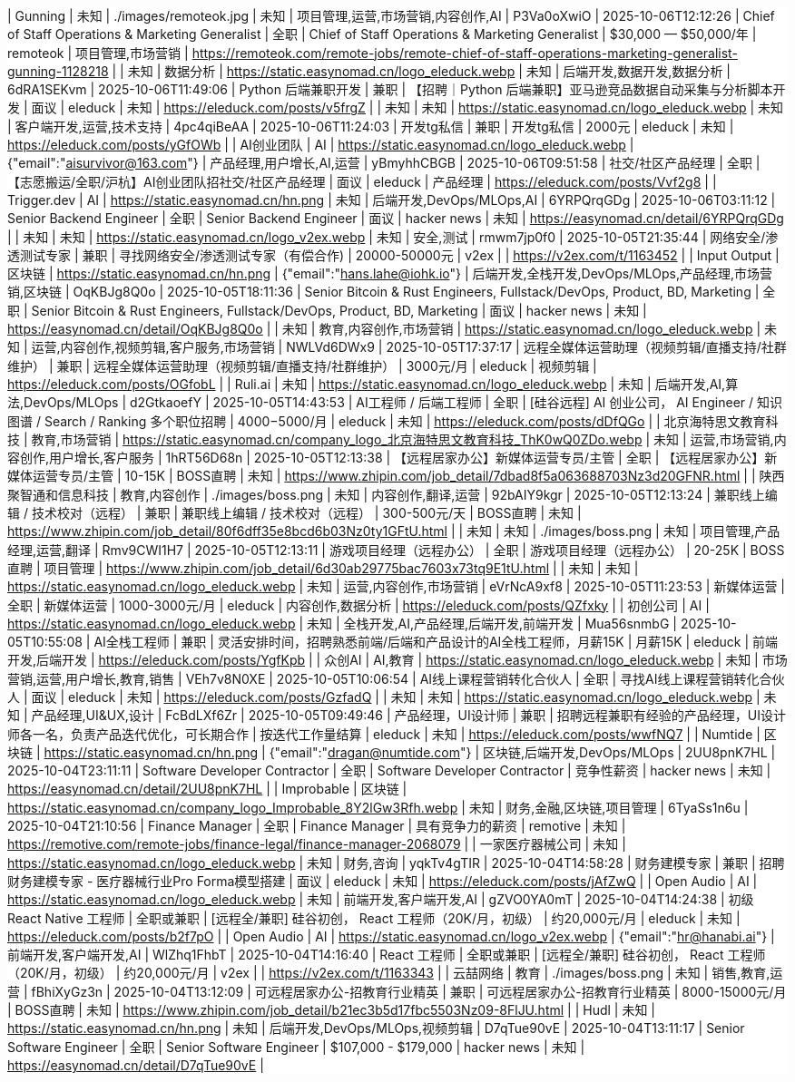| Gunning | 未知 | ./images/remoteok.jpg | 未知 | 项目管理,运营,市场营销,内容创作,AI | P3Va0oXwiO | 2025-10-06T12:12:26 | Chief of Staff Operations & Marketing Generalist | 全职 | Chief of Staff Operations & Marketing Generalist | $30,000 — $50,000/年 | remoteok | 项目管理,市场营销 | https://remoteok.com/remote-jobs/remote-chief-of-staff-operations-marketing-generalist-gunning-1128218 |
| 未知 | 数据分析 | https://static.easynomad.cn/logo_eleduck.webp | 未知 | 后端开发,数据开发,数据分析 | 6dRA1SEKvm | 2025-10-06T11:49:06 | Python 后端兼职开发 | 兼职 | 【招聘｜Python 后端兼职】亚马逊竞品数据自动采集与分析脚本开发 | 面议 | eleduck | 未知 | https://eleduck.com/posts/v5frgZ |
| 未知 | 未知 | https://static.easynomad.cn/logo_eleduck.webp | 未知 | 客户端开发,运营,技术支持 | 4pc4qiBeAA | 2025-10-06T11:24:03 | 开发tg私信 | 兼职 | 开发tg私信 | 2000元 | eleduck | 未知 | https://eleduck.com/posts/yGfOWb |
| AI创业团队 | AI | https://static.easynomad.cn/logo_eleduck.webp | {"email":"aisurvivor@163.com"} | 产品经理,用户增长,AI,运营 | yBmyhhCBGB | 2025-10-06T09:51:58 | 社交/社区产品经理 | 全职 | 【志愿搬运/全职/沪杭】AI创业团队招社交/社区产品经理 | 面议 | eleduck | 产品经理 | https://eleduck.com/posts/Vvf2g8 |
| Trigger.dev | AI | https://static.easynomad.cn/hn.png | 未知 | 后端开发,DevOps/MLOps,AI | 6YRPQrqGDg | 2025-10-06T03:11:12 | Senior Backend Engineer | 全职 | Senior Backend Engineer | 面议 | hacker news | 未知 | https://easynomad.cn/detail/6YRPQrqGDg |
| 未知 | 未知 | https://static.easynomad.cn/logo_v2ex.webp | 未知 | 安全,测试 | rmwm7jp0f0 | 2025-10-05T21:35:44 | 网络安全/渗透测试专家 | 兼职 | 寻找网络安全/渗透测试专家（有偿合作) | 20000-50000元 | v2ex |  | https://v2ex.com/t/1163452 |
| Input Output | 区块链 | https://static.easynomad.cn/hn.png | {"email":"hans.lahe@iohk.io"} | 后端开发,全栈开发,DevOps/MLOps,产品经理,市场营销,区块链 | OqKBJg8Q0o | 2025-10-05T18:11:36 | Senior Bitcoin & Rust Engineers, Fullstack/DevOps, Product, BD, Marketing | 全职 | Senior Bitcoin & Rust Engineers, Fullstack/DevOps, Product, BD, Marketing | 面议 | hacker news | 未知 | https://easynomad.cn/detail/OqKBJg8Q0o |
| 未知 | 教育,内容创作,市场营销 | https://static.easynomad.cn/logo_eleduck.webp | 未知 | 运营,内容创作,视频剪辑,客户服务,市场营销 | NWLVd6DWx9 | 2025-10-05T17:37:17 | 远程全媒体运营助理（视频剪辑/直播支持/社群维护） | 兼职 | 远程全媒体运营助理（视频剪辑/直播支持/社群维护） | 3000元/月 | eleduck | 视频剪辑 | https://eleduck.com/posts/OGfobL |
| Ruli.ai | 未知 | https://static.easynomad.cn/logo_eleduck.webp | 未知 | 后端开发,AI,算法,DevOps/MLOps | d2GtkaoefY | 2025-10-05T14:43:53 | AI工程师 / 后端工程师 | 全职 | [硅谷远程] AI 创业公司， AI Engineer / 知识图谱 / Search / Ranking 多个职位招聘 | $4000-$5000/月 | eleduck | 未知 | https://eleduck.com/posts/dDfQGo |
| 北京海特思文教育科技 | 教育,市场营销 | https://static.easynomad.cn/company_logo_北京海特思文教育科技_ThK0wQ0ZDo.webp | 未知 | 运营,市场营销,内容创作,用户增长,客户服务 | 1hRT56D68n | 2025-10-05T12:13:38 | 【远程居家办公】新媒体运营专员/主管 | 全职 | 【远程居家办公】新媒体运营专员/主管 | 10-15K | BOSS直聘 | 未知 | https://www.zhipin.com/job_detail/7dbad8f5a063688703Nz3d20GFNR.html |
| 陕西聚智通和信息科技 | 教育,内容创作 | ./images/boss.png | 未知 | 内容创作,翻译,运营 | 92bAIY9kgr | 2025-10-05T12:13:24 | 兼职线上编辑 / 技术校对（远程） | 兼职 | 兼职线上编辑 / 技术校对（远程） | 300-500元/天 | BOSS直聘 | 未知 | https://www.zhipin.com/job_detail/80f6dff35e8bcd6b03Nz0ty1GFtU.html |
| 未知 | 未知 | ./images/boss.png | 未知 | 项目管理,产品经理,运营,翻译 | Rmv9CWI1H7 | 2025-10-05T12:13:11 | 游戏项目经理（远程办公） | 全职 | 游戏项目经理（远程办公） | 20-25K | BOSS直聘 | 项目管理 | https://www.zhipin.com/job_detail/6d30ab29775bac7603x73tq9E1tU.html |
| 未知 | 未知 | https://static.easynomad.cn/logo_eleduck.webp | 未知 | 运营,内容创作,市场营销 | eVrNcA9xf8 | 2025-10-05T11:23:53 | 新媒体运营 | 全职 | 新媒体运营 | 1000-3000元/月 | eleduck | 内容创作,数据分析 | https://eleduck.com/posts/QZfxky |
| 初创公司 | AI | https://static.easynomad.cn/logo_eleduck.webp | 未知 | 全栈开发,AI,产品经理,后端开发,前端开发 | Mua56snmbG | 2025-10-05T10:55:08 | AI全栈工程师 | 兼职 | 灵活安排时间，招聘熟悉前端/后端和产品设计的AI全栈工程师，月薪15K | 月薪15K | eleduck | 前端开发,后端开发 | https://eleduck.com/posts/YgfKpb |
| 众创AI | AI,教育 | https://static.easynomad.cn/logo_eleduck.webp | 未知 | 市场营销,运营,用户增长,教育,销售 | VEh7v8N0XE | 2025-10-05T10:06:54 | AI线上课程营销转化合伙人 | 全职 | 寻找AI线上课程营销转化合伙人 | 面议 | eleduck | 未知 | https://eleduck.com/posts/GzfadQ |
| 未知 | 未知 | https://static.easynomad.cn/logo_eleduck.webp | 未知 | 产品经理,UI&UX,设计 | FcBdLXf6Zr | 2025-10-05T09:49:46 | 产品经理，UI设计师 | 兼职 | 招聘远程兼职有经验的产品经理，UI设计师各一名，负责产品迭代优化，可长期合作 | 按迭代工作量结算 | eleduck | 未知 | https://eleduck.com/posts/wwfNQ7 |
| Numtide | 区块链 | https://static.easynomad.cn/hn.png | {"email":"dragan@numtide.com"} | 区块链,后端开发,DevOps/MLOps | 2UU8pnK7HL | 2025-10-04T23:11:11 | Software Developer Contractor | 全职 | Software Developer Contractor | 竞争性薪资 | hacker news | 未知 | https://easynomad.cn/detail/2UU8pnK7HL |
| Improbable | 区块链 | https://static.easynomad.cn/company_logo_Improbable_8Y2lGw3Rfh.webp | 未知 | 财务,金融,区块链,项目管理 | 6TyaSs1n6u | 2025-10-04T21:10:56 | Finance Manager | 全职 | Finance Manager | 具有竞争力的薪资 | remotive | 未知 | https://remotive.com/remote-jobs/finance-legal/finance-manager-2068079 |
| 一家医疗器械公司 | 未知 | https://static.easynomad.cn/logo_eleduck.webp | 未知 | 财务,咨询 | yqkTv4gTIR | 2025-10-04T14:58:28 | 财务建模专家 | 兼职 | 招聘财务建模专家 - 医疗器械行业Pro Forma模型搭建 | 面议 | eleduck | 未知 | https://eleduck.com/posts/jAfZwQ |
| Open Audio | AI | https://static.easynomad.cn/logo_eleduck.webp | 未知 | 前端开发,客户端开发,AI | gZVO0YA0mT | 2025-10-04T14:24:38 | 初级 React Native 工程师 | 全职或兼职 | [远程全/兼职] 硅谷初创， React 工程师（20K/月，初级） | 约20,000元/月 | eleduck | 未知 | https://eleduck.com/posts/b2f7pO |
| Open Audio | AI | https://static.easynomad.cn/logo_v2ex.webp | {"email":"hr@hanabi.ai"} | 前端开发,客户端开发,AI | WlZhq1FhbT | 2025-10-04T14:16:40 | React 工程师 | 全职或兼职 | [远程全/兼职] 硅谷初创， React 工程师（20K/月，初级） | 约20,000元/月 | v2ex |  | https://v2ex.com/t/1163343 |
| 云喆网络 | 教育 | ./images/boss.png | 未知 | 销售,教育,运营 | fBhiXyGz3n | 2025-10-04T13:12:09 | 可远程居家办公-招教育行业精英 | 兼职 | 可远程居家办公-招教育行业精英 | 8000-15000元/月 | BOSS直聘 | 未知 | https://www.zhipin.com/job_detail/b21ec3b5d17fbc5503Nz09-8FlJU.html |
| Hudl | 未知 | https://static.easynomad.cn/hn.png | 未知 | 后端开发,DevOps/MLOps,视频剪辑 | D7qTue90vE | 2025-10-04T13:11:17 | Senior Software Engineer | 全职 | Senior Software Engineer | $107,000 - $179,000 | hacker news | 未知 | https://easynomad.cn/detail/D7qTue90vE |